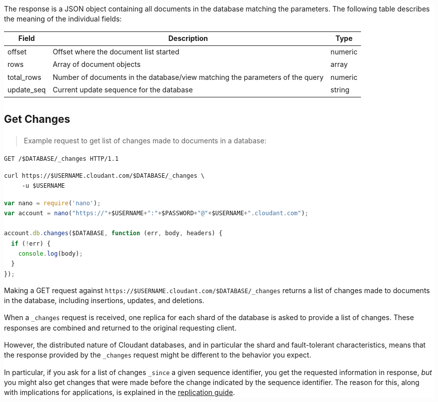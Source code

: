 The response is a JSON object containing all documents in the database matching the parameters. The following table describes the meaning of the individual fields:

Field |	Description |	Type
------|-------------|-------
offset |	Offset where the document list started |	numeric
rows |	Array of document objects |	array
total_rows |	Number of documents in the database/view matching the parameters of the query |	numeric
update_seq |	Current update sequence for the database |	string

## Get Changes

> Example request to get list of changes made to documents in a database:

```http
GET /$DATABASE/_changes HTTP/1.1
```

```shell
curl https://$USERNAME.cloudant.com/$DATABASE/_changes \
     -u $USERNAME
```

```javascript
var nano = require('nano');
var account = nano("https://"+$USERNAME+":"+$PASSWORD+"@"+$USERNAME+".cloudant.com");

account.db.changes($DATABASE, function (err, body, headers) {
  if (!err) {
    console.log(body);
  }
});
```

Making a GET request against `https://$USERNAME.cloudant.com/$DATABASE/_changes` returns a list of changes made to documents in the database,
including insertions,
updates,
and deletions.

When a `_changes` request is received,
one replica for each shard of the database is asked to provide a list of changes.
These responses are combined and returned to the original requesting client.

However,
the distributed nature of Cloudant databases,
and in particular the shard and fault-tolerant characteristics,
means that the response provided by the `_changes` request might be different
to the behavior you expect.

In particular,
if you ask for a list of changes `_since` a given sequence identifier,
you get the requested information in response,
_but_ you might also get changes that were made before the change indicated by the sequence identifier.
The reason for this,
along with implications for applications,
is explained in the
[replication guide](../guides/replication_guide.html#how-does-replication-affect-the-list-of-changes?).
